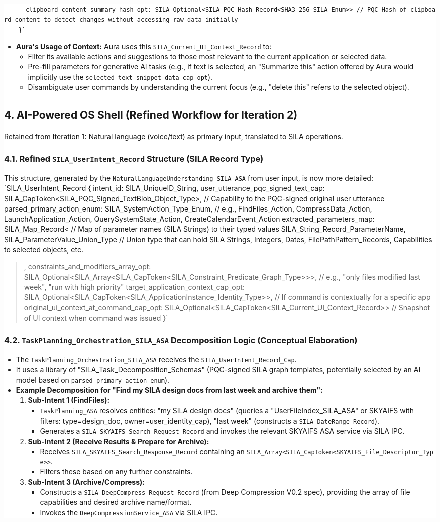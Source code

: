           clipboard_content_summary_hash_opt: SILA_Optional<SILA_PQC_Hash_Record<SHA3_256_SILA_Enum>> // PQC Hash of clipboard content to detect changes without accessing raw data initially
        }`
*   **Aura's Usage of Context:** Aura uses this `SILA_Current_UI_Context_Record` to:
    *   Filter its available actions and suggestions to those most relevant to the current application or selected data.
    *   Pre-fill parameters for generative AI tasks (e.g., if text is selected, an "Summarize this" action offered by Aura would implicitly use the `selected_text_snippet_data_cap_opt`).
    *   Disambiguate user commands by understanding the current focus (e.g., "delete this" refers to the selected object).

## 4. AI-Powered OS Shell (Refined Workflow for Iteration 2)

Retained from Iteration 1: Natural language (voice/text) as primary input, translated to SILA operations.

### 4.1. Refined `SILA_UserIntent_Record` Structure (SILA Record Type)
This structure, generated by the `NaturalLanguageUnderstanding_SILA_ASA` from user input, is now more detailed:
`SILA_UserIntent_Record {
  intent_id: SILA_UniqueID_String,
  user_utterance_pqc_signed_text_cap: SILA_CapToken<SILA_PQC_Signed_TextBlob_Object_Type>, // Capability to the PQC-signed original user utterance
  parsed_primary_action_enum: SILA_SystemAction_Type_Enum, // e.g., FindFiles_Action, CompressData_Action, LaunchApplication_Action, QuerySystemState_Action, CreateCalendarEvent_Action
  extracted_parameters_map: SILA_Map_Record< // Map of parameter names (SILA Strings) to their typed values
    SILA_String_Record_ParameterName, 
    SILA_ParameterValue_Union_Type // Union type that can hold SILA Strings, Integers, Dates, FilePathPattern_Records, Capabilities to selected objects, etc.
  >,
  constraints_and_modifiers_array_opt: SILA_Optional<SILA_Array<SILA_CapToken<SILA_Constraint_Predicate_Graph_Type>>>, // e.g., "only files modified last week", "run with high priority"
  target_application_context_cap_opt: SILA_Optional<SILA_CapToken<SILA_ApplicationInstance_Identity_Type>>, // If command is contextually for a specific app
  original_ui_context_at_command_cap_opt: SILA_Optional<SILA_CapToken<SILA_Current_UI_Context_Record>> // Snapshot of UI context when command was issued
}`

### 4.2. `TaskPlanning_Orchestration_SILA_ASA` Decomposition Logic (Conceptual Elaboration)
*   The `TaskPlanning_Orchestration_SILA_ASA` receives the `SILA_UserIntent_Record_Cap`.
*   It uses a library of "SILA_Task_Decomposition_Schemas" (PQC-signed SILA graph templates, potentially selected by an AI model based on `parsed_primary_action_enum`).
*   **Example Decomposition for "Find my SILA design docs from last week and archive them":**
    1.  **Sub-Intent 1 (FindFiles):**
        *   `TaskPlanning_ASA` resolves entities: "my SILA design docs" (queries a "UserFileIndex_SILA_ASA" or SKYAIFS with filters: type=design_doc, owner=user_identity_cap), "last week" (constructs a `SILA_DateRange_Record`).
        *   Generates a `SILA_SKYAIFS_Search_Request_Record` and invokes the relevant SKYAIFS ASA service via SILA IPC.
    2.  **Sub-Intent 2 (Receive Results & Prepare for Archive):**
        *   Receives `SILA_SKYAIFS_Search_Response_Record` containing an `SILA_Array<SILA_CapToken<SKYAIFS_File_Descriptor_Type>>`.
        *   Filters these based on any further constraints.
    3.  **Sub-Intent 3 (Archive/Compress):**
        *   Constructs a `SILA_DeepCompress_Request_Record` (from Deep Compression V0.2 spec), providing the array of file capabilities and desired archive name/format.
        *   Invokes the `DeepCompressionService_ASA` via SILA IPC.